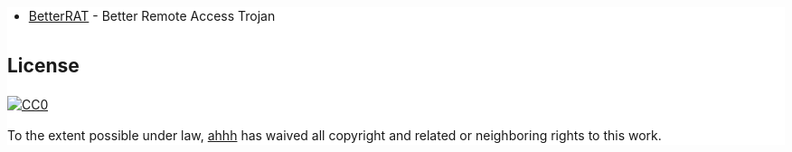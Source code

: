 - [BetterRAT](https://github.com/mwsrc/BetterRAT) - Better Remote Access Trojan




## License

[![CC0](http://mirrors.creativecommons.org/presskit/buttons/88x31/svg/cc-zero.svg)](https://creativecommons.org/publicdomain/zero/1.0/)

To the extent possible under law, [ahhh](https://github.com/ahhh) has waived all copyright and related or neighboring rights to this work.


